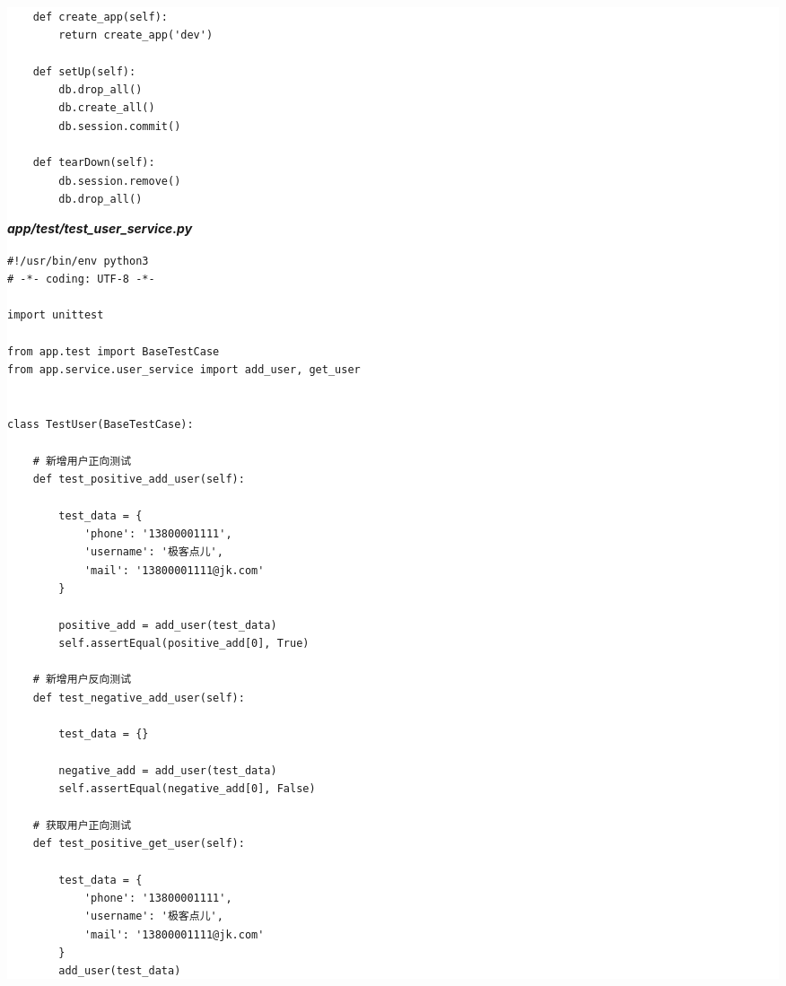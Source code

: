 	    def create_app(self):
	        return create_app('dev')
	
	    def setUp(self):
	        db.drop_all()
	        db.create_all()
	        db.session.commit()
	
	    def tearDown(self):
	        db.session.remove()
	        db.drop_all()

**_app/test/test\_user\_service.py_**

	#!/usr/bin/env python3
	# -*- coding: UTF-8 -*-
	
	import unittest
	
	from app.test import BaseTestCase
	from app.service.user_service import add_user, get_user
	

	class TestUser(BaseTestCase):
	
	    # 新增用户正向测试
	    def test_positive_add_user(self):
	
	        test_data = {
	            'phone': '13800001111',
	            'username': '极客点儿',
	            'mail': '13800001111@jk.com'
	        }
	
	        positive_add = add_user(test_data)
	        self.assertEqual(positive_add[0], True)
	
	    # 新增用户反向测试
	    def test_negative_add_user(self):
	
	        test_data = {}
	
	        negative_add = add_user(test_data)
	        self.assertEqual(negative_add[0], False)
	
	    # 获取用户正向测试
	    def test_positive_get_user(self):
	
	        test_data = {
	            'phone': '13800001111',
	            'username': '极客点儿',
	            'mail': '13800001111@jk.com'
	        }
	        add_user(test_data)
	